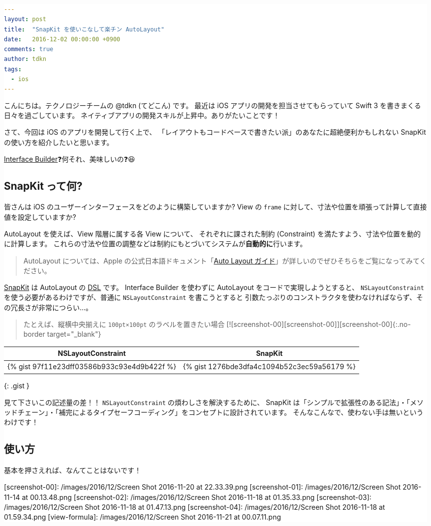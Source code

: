 ```yaml
---
layout: post
title:  "SnapKit を使いこなして楽チン AutoLayout"
date:   2016-12-02 00:00:00 +0900
comments: true
author: tdkn
tags:
  - ios
---
```


こんにちは。テクノロジーチームの @tdkn (てどこん) です。
最近は iOS アプリの開発を担当させてもらっていて Swift 3 を書きまくる日々を過ごしています。
ネイティブアプリの開発スキルが上昇中。ありがたいことです！

さて、今回は iOS のアプリを開発して行く上で、
「レイアウトもコードベースで書きたい派」のあなたに超絶便利かもしれない
SnapKit の使い方を紹介したいと思います。

[Interface Builder][interface-builder]:question:何それ、美味しいの:question::satisfied:

## SnapKit って何?

皆さんは iOS のユーザーインターフェースをどのように構築していますか?
View の `frame` に対して、寸法や位置を頑張って計算して直接値を設定していますか?

AutoLayout を使えば、View 階層に属する各 View について、
それぞれに課された制約 (Constraint) を満たすよう、寸法や位置を動的に計算します。
これらの寸法や位置の調整などは制約にもとづいてシステムが**自動的に**行います。

> AutoLayout については、Apple の公式日本語ドキュメント「[Auto Layout ガイド][auto-layout]」が詳しいのでぜひそちらをご覧になってみてください。

[SnapKit][snapkit] は AutoLayout の [DSL][dsl] です。
Interface Builder を使わずに AutoLayout をコードで実現しようとすると、
`NSLayoutConstraint` を使う必要があるわけですが、普通に `NSLayoutConstraint` を書こうとすると
引数たっぷりのコンストラクタを使わなければならず、その冗長さが非常につらい...。

> たとえば、縦横中央揃えに `100pt×100pt` のラベルを置きたい場合
> [![screenshot-00][screenshot-00]][screenshot-00]{:.no-border target="_blank"}

| NSLayoutConstraint | SnapKit|
|:------:|:-------------------------------:|
| {% gist 97f11e23dff03586b933c93e4d9b422f %} | {% gist 1276bde3dfa4c1094b52c3ec59a56179 %}  |
{: .gist }

見て下さいこの記述量の差！！
`NSLayoutConstraint` の煩わしさを解決するために、
SnapKit は「シンプルで拡張性のある記法」・「メソッドチェーン」・「補完によるタイプセーフコーディング」をコンセプトに設計されています。
そんなこんなで、使わない手は無いというわけです！

## 使い方

基本を押さえれば、なんてことはないです！


[interface-builder]: https://developer.apple.com/xcode/interface-builder/
[snapkit]: https://github.com/SnapKit/SnapKit
[auto-layout]: https://developer.apple.com/jp/documentation/UserExperience/Conceptual/AutolayoutPG/
[dsl]: https://ja.wikipedia.org/wiki/ドメイン固有言語
[easy-to-use-snapkit]: https://github.com/tdkn/EasyToUseSnapKit
[screenshot-00]: /images/2016/12/Screen Shot 2016-11-20 at 22.33.39.png
[screenshot-01]: /images/2016/12/Screen Shot 2016-11-14 at 00.13.48.png
[screenshot-02]: /images/2016/12/Screen Shot 2016-11-18 at 01.35.33.png
[screenshot-03]: /images/2016/12/Screen Shot 2016-11-18 at 01.47.13.png
[screenshot-04]: /images/2016/12/Screen Shot 2016-11-18 at 01.59.34.png
[view-formula]: /images/2016/12/Screen Shot 2016-11-21 at 00.07.11.png